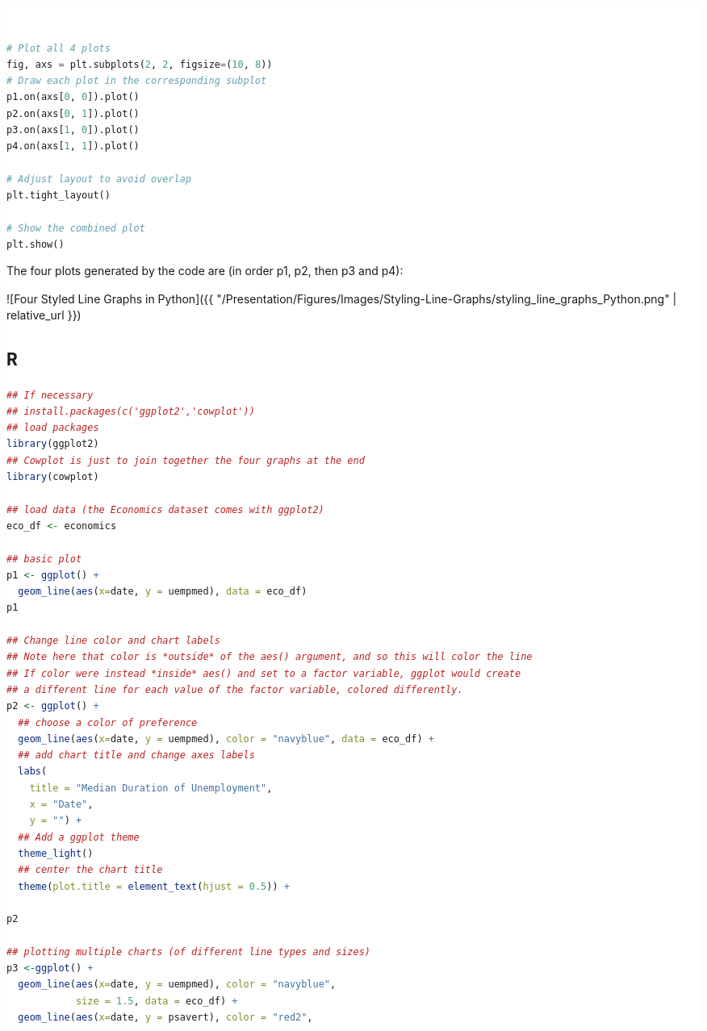 ```python


# Plot all 4 plots
fig, axs = plt.subplots(2, 2, figsize=(10, 8))
# Draw each plot in the corresponding subplot
p1.on(axs[0, 0]).plot()
p2.on(axs[0, 1]).plot()
p3.on(axs[1, 0]).plot()
p4.on(axs[1, 1]).plot()

# Adjust layout to avoid overlap
plt.tight_layout()

# Show the combined plot
plt.show()
```
The four plots generated by the code are (in order p1, p2, then p3 and p4):

![Four Styled Line Graphs in Python]({{ "/Presentation/Figures/Images/Styling-Line-Graphs/styling_line_graphs_Python.png" | relative_url }})




## R
```r
## If necessary
## install.packages(c('ggplot2','cowplot'))
## load packages
library(ggplot2)
## Cowplot is just to join together the four graphs at the end
library(cowplot)

## load data (the Economics dataset comes with ggplot2)
eco_df <- economics

## basic plot
p1 <- ggplot() +
  geom_line(aes(x=date, y = uempmed), data = eco_df)
p1

## Change line color and chart labels
## Note here that color is *outside* of the aes() argument, and so this will color the line
## If color were instead *inside* aes() and set to a factor variable, ggplot would create
## a different line for each value of the factor variable, colored differently.
p2 <- ggplot() +
  ## choose a color of preference
  geom_line(aes(x=date, y = uempmed), color = "navyblue", data = eco_df) +
  ## add chart title and change axes labels
  labs(
    title = "Median Duration of Unemployment",
    x = "Date",
    y = "") +
  ## Add a ggplot theme
  theme_light()
  ## center the chart title
  theme(plot.title = element_text(hjust = 0.5)) +

p2

## plotting multiple charts (of different line types and sizes)
p3 <-ggplot() +
  geom_line(aes(x=date, y = uempmed), color = "navyblue",
            size = 1.5, data = eco_df) +
  geom_line(aes(x=date, y = psavert), color = "red2",
```
